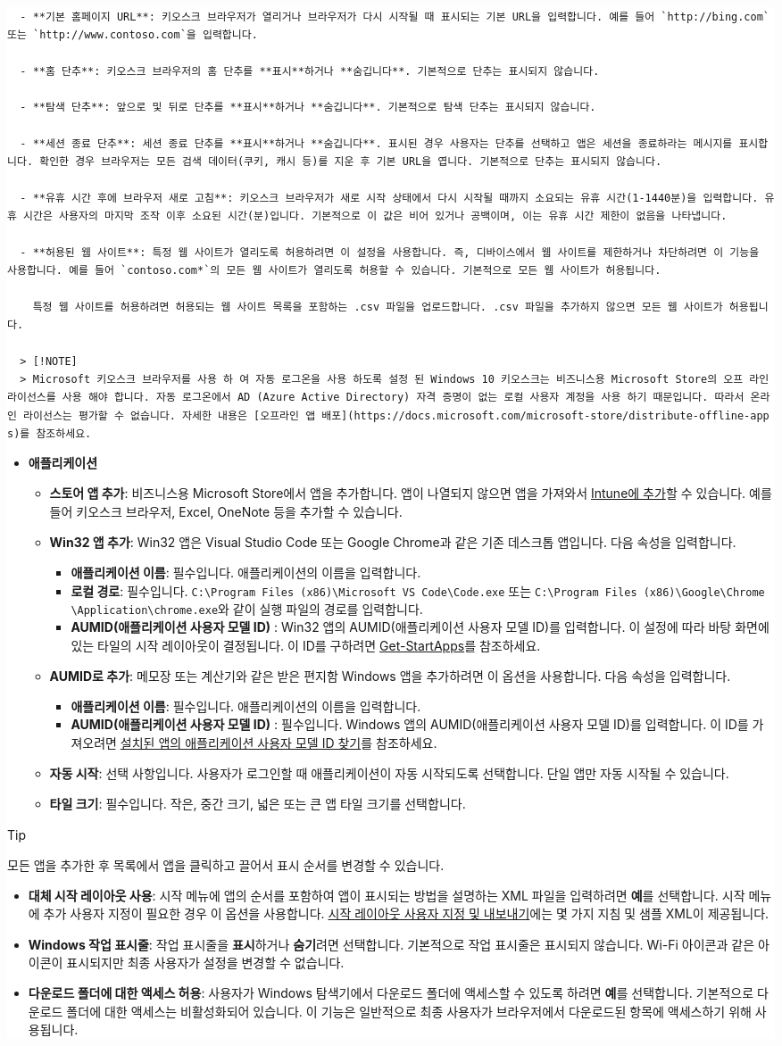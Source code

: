       - **기본 홈페이지 URL**: 키오스크 브라우저가 열리거나 브라우저가 다시 시작될 때 표시되는 기본 URL을 입력합니다. 예를 들어 `http://bing.com` 또는 `http://www.contoso.com`을 입력합니다.

      - **홈 단추**: 키오스크 브라우저의 홈 단추를 **표시**하거나 **숨깁니다**. 기본적으로 단추는 표시되지 않습니다.

      - **탐색 단추**: 앞으로 및 뒤로 단추를 **표시**하거나 **숨깁니다**. 기본적으로 탐색 단추는 표시되지 않습니다.

      - **세션 종료 단추**: 세션 종료 단추를 **표시**하거나 **숨깁니다**. 표시된 경우 사용자는 단추를 선택하고 앱은 세션을 종료하라는 메시지를 표시합니다. 확인한 경우 브라우저는 모든 검색 데이터(쿠키, 캐시 등)를 지운 후 기본 URL을 엽니다. 기본적으로 단추는 표시되지 않습니다.

      - **유휴 시간 후에 브라우저 새로 고침**: 키오스크 브라우저가 새로 시작 상태에서 다시 시작될 때까지 소요되는 유휴 시간(1-1440분)을 입력합니다. 유휴 시간은 사용자의 마지막 조작 이후 소요된 시간(분)입니다. 기본적으로 이 값은 비어 있거나 공백이며, 이는 유휴 시간 제한이 없음을 나타냅니다.

      - **허용된 웹 사이트**: 특정 웹 사이트가 열리도록 허용하려면 이 설정을 사용합니다. 즉, 디바이스에서 웹 사이트를 제한하거나 차단하려면 이 기능을 사용합니다. 예를 들어 `contoso.com*`의 모든 웹 사이트가 열리도록 허용할 수 있습니다. 기본적으로 모든 웹 사이트가 허용됩니다.

        특정 웹 사이트를 허용하려면 허용되는 웹 사이트 목록을 포함하는 .csv 파일을 업로드합니다. .csv 파일을 추가하지 않으면 모든 웹 사이트가 허용됩니다.

      > [!NOTE]
      > Microsoft 키오스크 브라우저를 사용 하 여 자동 로그온을 사용 하도록 설정 된 Windows 10 키오스크는 비즈니스용 Microsoft Store의 오프 라인 라이선스를 사용 해야 합니다. 자동 로그온에서 AD (Azure Active Directory) 자격 증명이 없는 로컬 사용자 계정을 사용 하기 때문입니다. 따라서 온라인 라이선스는 평가할 수 없습니다. 자세한 내용은 [오프라인 앱 배포](https://docs.microsoft.com/microsoft-store/distribute-offline-apps)를 참조하세요.

  - **애플리케이션**

    - **스토어 앱 추가**: 비즈니스용 Microsoft Store에서 앱을 추가합니다. 앱이 나열되지 않으면 앱을 가져와서 [Intune에 추가](store-apps-windows.md)할 수 있습니다. 예를 들어 키오스크 브라우저, Excel, OneNote 등을 추가할 수 있습니다.

    - **Win32 앱 추가**: Win32 앱은 Visual Studio Code 또는 Google Chrome과 같은 기존 데스크톱 앱입니다. 다음 속성을 입력합니다.

      - **애플리케이션 이름**: 필수입니다. 애플리케이션의 이름을 입력합니다.
      - **로컬 경로**: 필수입니다. `C:\Program Files (x86)\Microsoft VS Code\Code.exe` 또는 `C:\Program Files (x86)\Google\Chrome\Application\chrome.exe`와 같이 실행 파일의 경로를 입력합니다.
      - **AUMID(애플리케이션 사용자 모델 ID)** : Win32 앱의 AUMID(애플리케이션 사용자 모델 ID)를 입력합니다. 이 설정에 따라 바탕 화면에 있는 타일의 시작 레이아웃이 결정됩니다. 이 ID를 구하려면 [Get-StartApps](https://docs.microsoft.com/powershell/module/startlayout/get-startapps?view=win10-ps)를 참조하세요.

    - **AUMID로 추가**: 메모장 또는 계산기와 같은 받은 편지함 Windows 앱을 추가하려면 이 옵션을 사용합니다. 다음 속성을 입력합니다.

      - **애플리케이션 이름**: 필수입니다. 애플리케이션의 이름을 입력합니다.
      - **AUMID(애플리케이션 사용자 모델 ID)** : 필수입니다. Windows 앱의 AUMID(애플리케이션 사용자 모델 ID)를 입력합니다. 이 ID를 가져오려면 [설치된 앱의 애플리케이션 사용자 모델 ID 찾기](https://docs.microsoft.com/windows-hardware/customize/enterprise/find-the-application-user-model-id-of-an-installed-app)를 참조하세요.

    - **자동 시작**: 선택 사항입니다. 사용자가 로그인할 때 애플리케이션이 자동 시작되도록 선택합니다. 단일 앱만 자동 시작될 수 있습니다.
    - **타일 크기**: 필수입니다. 작은, 중간 크기, 넓은 또는 큰 앱 타일 크기를 선택합니다.

  > [!TIP]
  > 모든 앱을 추가한 후 목록에서 앱을 클릭하고 끌어서 표시 순서를 변경할 수 있습니다.  

- **대체 시작 레이아웃 사용**: 시작 메뉴에 앱의 순서를 포함하여 앱이 표시되는 방법을 설명하는 XML 파일을 입력하려면 **예**를 선택합니다. 시작 메뉴에 추가 사용자 지정이 필요한 경우 이 옵션을 사용합니다. [시작 레이아웃 사용자 지정 및 내보내기](https://docs.microsoft.com/windows/configuration/customize-and-export-start-layout)에는 몇 가지 지침 및 샘플 XML이 제공됩니다.

- **Windows 작업 표시줄**: 작업 표시줄을 **표시**하거나 **숨기**려면 선택합니다. 기본적으로 작업 표시줄은 표시되지 않습니다. Wi-Fi 아이콘과 같은 아이콘이 표시되지만 최종 사용자가 설정을 변경할 수 없습니다.

- **다운로드 폴더에 대한 액세스 허용**: 사용자가 Windows 탐색기에서 다운로드 폴더에 액세스할 수 있도록 하려면 **예**를 선택합니다. 기본적으로 다운로드 폴더에 대한 액세스는 비활성화되어 있습니다. 이 기능은 일반적으로 최종 사용자가 브라우저에서 다운로드된 항목에 액세스하기 위해 사용됩니다.
